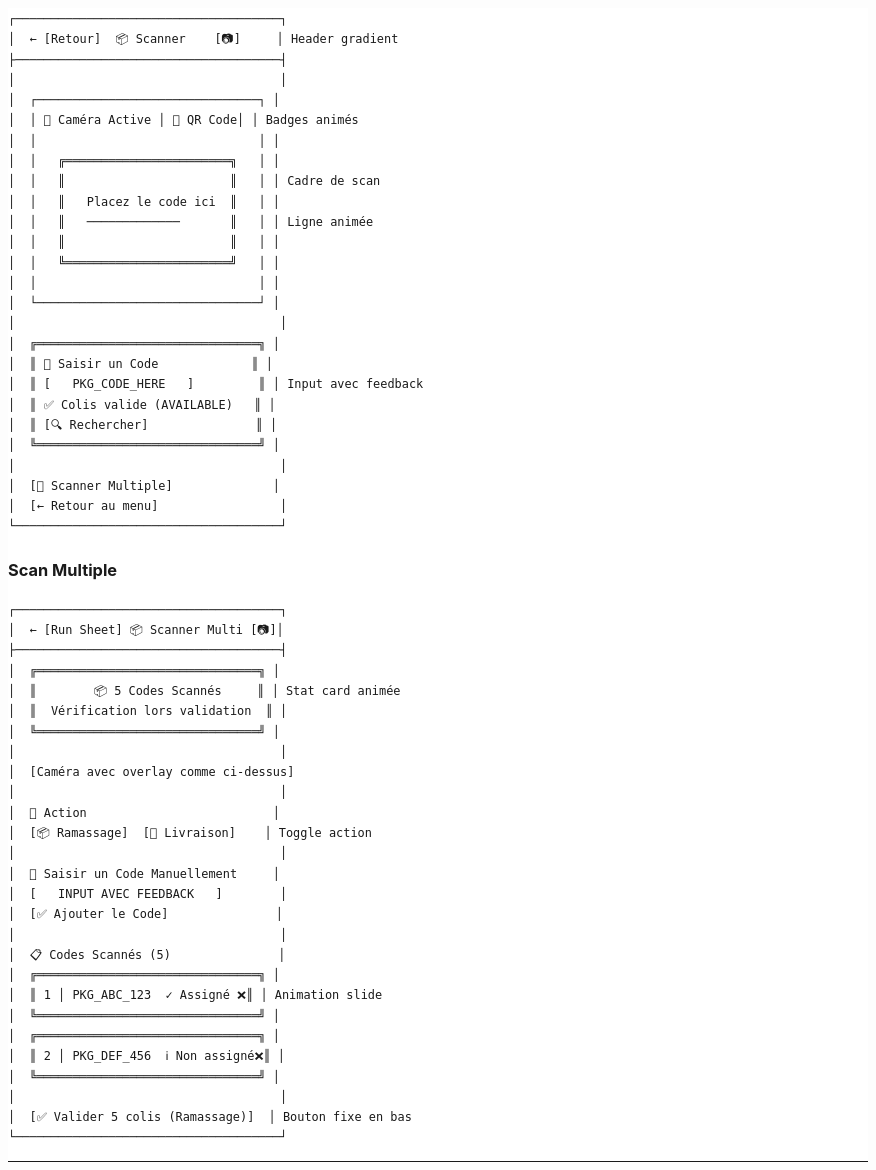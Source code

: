```
┌─────────────────────────────────────┐
│  ← [Retour]  📦 Scanner    [📷]     │ Header gradient
├─────────────────────────────────────┤
│                                     │
│  ┌───────────────────────────────┐ │
│  │ 🎥 Caméra Active │ 📱 QR Code│ │ Badges animés
│  │                               │ │
│  │   ╔═══════════════════════╗   │ │
│  │   ║                       ║   │ │ Cadre de scan
│  │   ║   Placez le code ici  ║   │ │
│  │   ║   ─────────────       ║   │ │ Ligne animée
│  │   ║                       ║   │ │
│  │   ╚═══════════════════════╝   │ │
│  │                               │ │
│  └───────────────────────────────┘ │
│                                     │
│  ╔═══════════════════════════════╗ │
│  ║ 📝 Saisir un Code             ║ │
│  ║ [   PKG_CODE_HERE   ]         ║ │ Input avec feedback
│  ║ ✅ Colis valide (AVAILABLE)   ║ │
│  ║ [🔍 Rechercher]               ║ │
│  ╚═══════════════════════════════╝ │
│                                     │
│  [📸 Scanner Multiple]              │
│  [← Retour au menu]                 │
└─────────────────────────────────────┘
```

### **Scan Multiple**

```
┌─────────────────────────────────────┐
│  ← [Run Sheet] 📦 Scanner Multi [📷]│
├─────────────────────────────────────┤
│  ╔═══════════════════════════════╗ │
│  ║        📦 5 Codes Scannés     ║ │ Stat card animée
│  ║  Vérification lors validation  ║ │
│  ╚═══════════════════════════════╝ │
│                                     │
│  [Caméra avec overlay comme ci-dessus]
│                                     │
│  🎯 Action                          │
│  [📦 Ramassage]  [🚚 Livraison]    │ Toggle action
│                                     │
│  📝 Saisir un Code Manuellement     │
│  [   INPUT AVEC FEEDBACK   ]        │
│  [✅ Ajouter le Code]               │
│                                     │
│  📋 Codes Scannés (5)               │
│  ╔═══════════════════════════════╗ │
│  ║ 1 │ PKG_ABC_123  ✓ Assigné ❌║ │ Animation slide
│  ╚═══════════════════════════════╝ │
│  ╔═══════════════════════════════╗ │
│  ║ 2 │ PKG_DEF_456  ℹ Non assigné❌║ │
│  ╚═══════════════════════════════╝ │
│                                     │
│  [✅ Valider 5 colis (Ramassage)]  │ Bouton fixe en bas
└─────────────────────────────────────┘
```

---